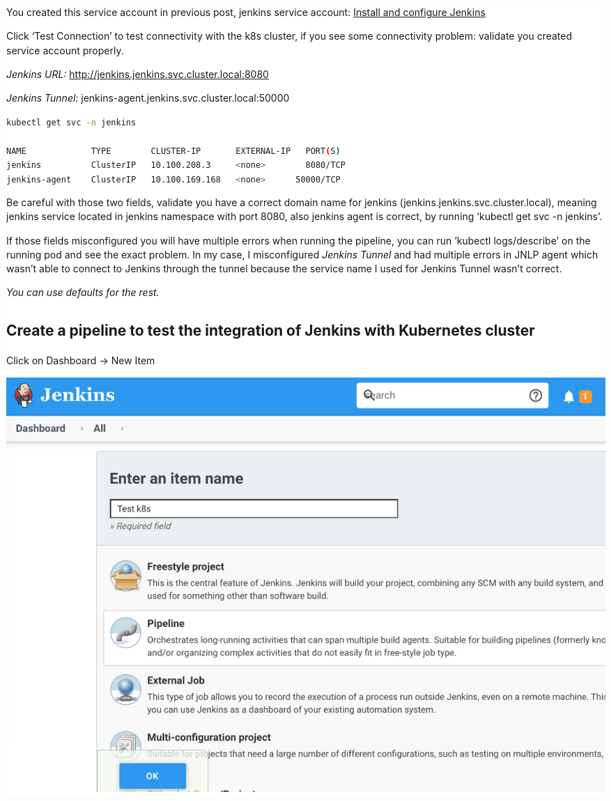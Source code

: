 You created this service account in previous post, jenkins service account: [Install and configure Jenkins](jenkins.md)

Click ‘Test Connection’ to test connectivity with the k8s cluster, if you see some connectivity problem: validate you created service account properly.

*Jenkins URL:* http://jenkins.jenkins.svc.cluster.local:8080

*Jenkins Tunnel:* jenkins-agent.jenkins.svc.cluster.local:50000

``` bash
kubectl get svc -n jenkins

NAME             TYPE        CLUSTER-IP       EXTERNAL-IP   PORT(S)    
jenkins          ClusterIP   10.100.208.3     <none>        8080/TCP    
jenkins-agent    ClusterIP   10.100.169.168   <none>      50000/TCP  
```

Be careful with those two fields, validate you have a correct domain name for jenkins (jenkins.jenkins.svc.cluster.local), meaning jenkins service located in jenkins namespace with port 8080, also jenkins agent is correct, by running ‘kubectl get svc -n jenkins’.

If those fields misconfigured you will have multiple errors when running the pipeline, you can run ’kubectl logs/describe’ on the running pod and see the exact problem. In my case, I misconfigured *Jenkins Tunnel* and had multiple errors in JNLP agent which wasn’t able to connect to Jenkins through the tunnel because the service name I used for Jenkins Tunnel wasn’t correct.

*You can use defaults for the rest.*

## Create a pipeline to test the integration of Jenkins with Kubernetes cluster

Click on Dashboard -> New Item

![ci-cd-future](images/pipeline/5.png)

